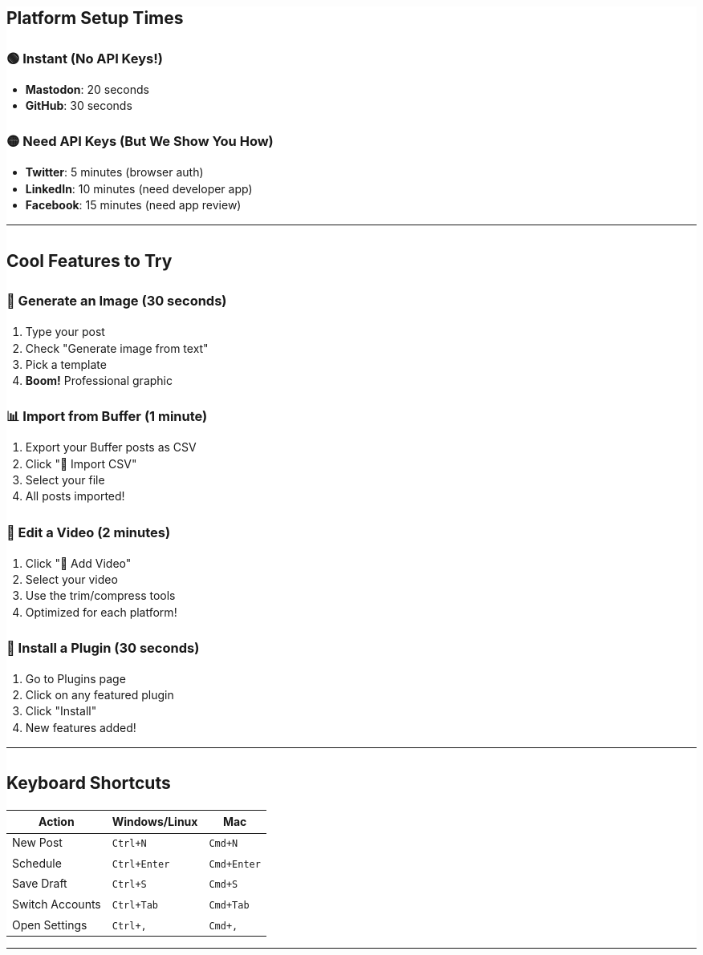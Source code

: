 
## Platform Setup Times

### 🟢 Instant (No API Keys!)
- **Mastodon**: 20 seconds
- **GitHub**: 30 seconds

### 🟡 Need API Keys (But We Show You How)
- **Twitter**: 5 minutes (browser auth)
- **LinkedIn**: 10 minutes (need developer app)
- **Facebook**: 15 minutes (need app review)

---

## Cool Features to Try

### 🎨 Generate an Image (30 seconds)
1. Type your post
2. Check "Generate image from text"
3. Pick a template
4. **Boom!** Professional graphic

### 📊 Import from Buffer (1 minute)
1. Export your Buffer posts as CSV
2. Click "📁 Import CSV"
3. Select your file
4. All posts imported!

### 🎥 Edit a Video (2 minutes)
1. Click "🎥 Add Video"
2. Select your video
3. Use the trim/compress tools
4. Optimized for each platform!

### 🔌 Install a Plugin (30 seconds)
1. Go to Plugins page
2. Click on any featured plugin
3. Click "Install"
4. New features added!

---

## Keyboard Shortcuts

| Action | Windows/Linux | Mac |
|--------|--------------|-----|
| New Post | `Ctrl+N` | `Cmd+N` |
| Schedule | `Ctrl+Enter` | `Cmd+Enter` |
| Save Draft | `Ctrl+S` | `Cmd+S` |
| Switch Accounts | `Ctrl+Tab` | `Cmd+Tab` |
| Open Settings | `Ctrl+,` | `Cmd+,` |

---